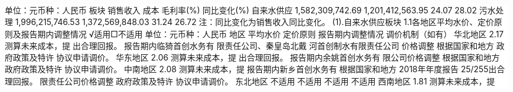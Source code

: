 单位：元币种：人民币
板块
销售收入
成本
毛利率(%)
同比变化(%)
自来水供应
1,582,309,742.69
1,201,412,563.95
24.07
28.02
污水处理
1,996,215,746.53
1,372,569,848.03
31.24
26.72
注：同比变化为销售收入同比变化。
(1).自来水供应板块
1.1各地区平均水价、定价原则及报告期内调整情况
√适用□不适用
单位：元币种：人民币
地区
平均水价
定价原则
报告期内调整情况
调价机制（如有）
华北地区
2.17
测算未来成本，提
出合理回报。
报告期内临猗首创水务有
限责任公司、秦皇岛北戴
河首创制水有限责任公司
价格调整
根据国家和地方
政府政策及特许
协议申请调价。
华东地区
2.06
测算未来成本，提
出合理回报。
报告期内余姚首创水务有
限公司价格调整
根据国家和地方
政府政策及特许
协议申请调价。
中南地区
2.08
测算未来成本，提
报告期内新乡首创水务有
根据国家和地方
2018年年度报告
25/255出合理回报。
限责任公司价格调整
政府政策及特许
协议申请调价。
东北地区
不适用
不适用
不适用
不适用
西南地区
1.81
测算未来成本，提